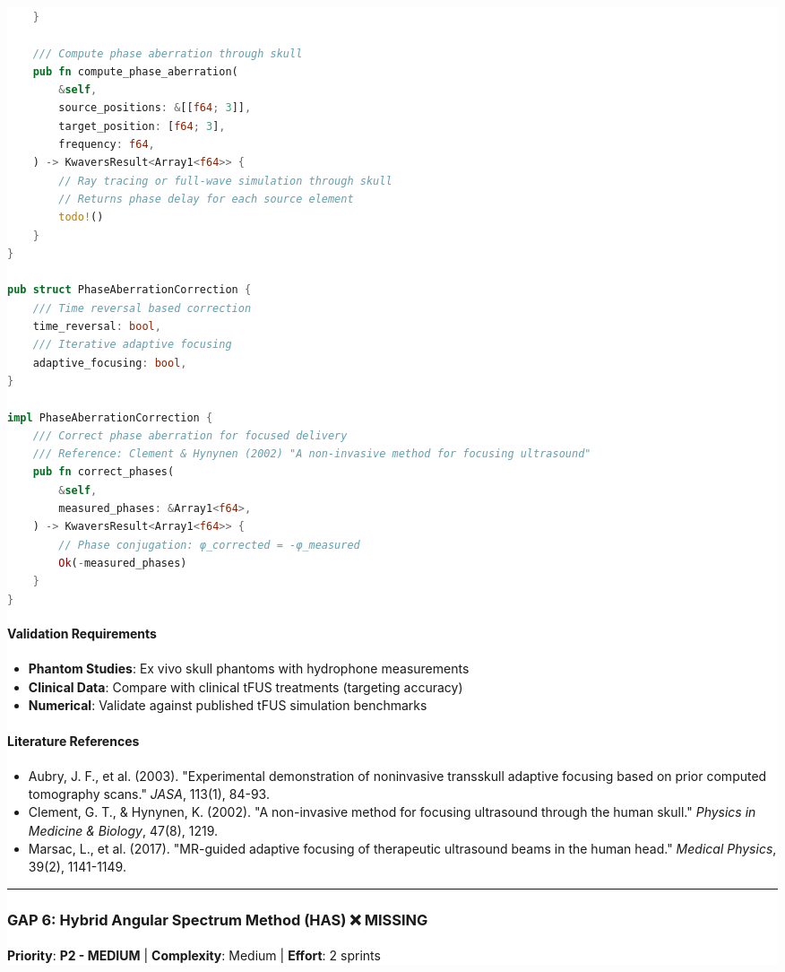 ```rust
    }
    
    /// Compute phase aberration through skull
    pub fn compute_phase_aberration(
        &self,
        source_positions: &[[f64; 3]],
        target_position: [f64; 3],
        frequency: f64,
    ) -> KwaversResult<Array1<f64>> {
        // Ray tracing or full-wave simulation through skull
        // Returns phase delay for each source element
        todo!()
    }
}

pub struct PhaseAberrationCorrection {
    /// Time reversal based correction
    time_reversal: bool,
    /// Iterative adaptive focusing
    adaptive_focusing: bool,
}

impl PhaseAberrationCorrection {
    /// Correct phase aberration for focused delivery
    /// Reference: Clement & Hynynen (2002) "A non-invasive method for focusing ultrasound"
    pub fn correct_phases(
        &self,
        measured_phases: &Array1<f64>,
    ) -> KwaversResult<Array1<f64>> {
        // Phase conjugation: φ_corrected = -φ_measured
        Ok(-measured_phases)
    }
}
```

#### Validation Requirements
- **Phantom Studies**: Ex vivo skull phantoms with hydrophone measurements
- **Clinical Data**: Compare with clinical tFUS treatments (targeting accuracy)
- **Numerical**: Validate against published tFUS simulation benchmarks

#### Literature References
- Aubry, J. F., et al. (2003). "Experimental demonstration of noninvasive transskull adaptive focusing based on prior computed tomography scans." *JASA*, 113(1), 84-93.
- Clement, G. T., & Hynynen, K. (2002). "A non-invasive method for focusing ultrasound through the human skull." *Physics in Medicine & Biology*, 47(8), 1219.
- Marsac, L., et al. (2017). "MR-guided adaptive focusing of therapeutic ultrasound beams in the human head." *Medical Physics*, 39(2), 1141-1149.

---

### **GAP 6: Hybrid Angular Spectrum Method (HAS)** ❌ MISSING
**Priority**: **P2 - MEDIUM** | **Complexity**: Medium | **Effort**: 2 sprints
